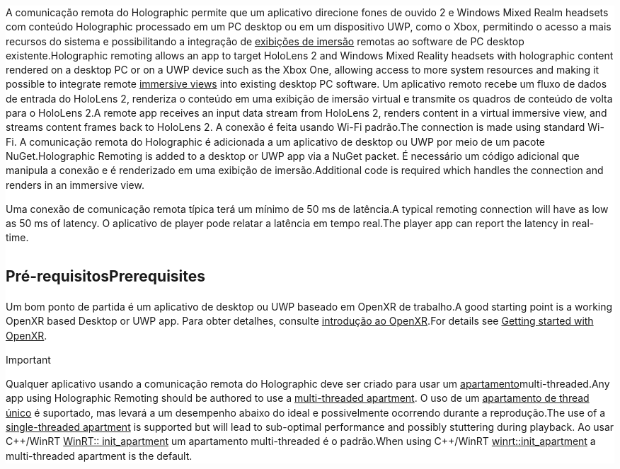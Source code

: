 <span data-ttu-id="dfd7f-113">A comunicação remota do Holographic permite que um aplicativo direcione fones de ouvido 2 e Windows Mixed Realm headsets com conteúdo Holographic processado em um PC desktop ou em um dispositivo UWP, como o Xbox, permitindo o acesso a mais recursos do sistema e possibilitando a integração de [exibições de imersão](../../design/app-views.md) remotas ao software de PC desktop existente.</span><span class="sxs-lookup"><span data-stu-id="dfd7f-113">Holographic remoting allows an app to target HoloLens 2 and Windows Mixed Reality headsets with holographic content rendered on a desktop PC or on a UWP device such as the Xbox One, allowing access to more system resources and making it possible to integrate remote [immersive views](../../design/app-views.md) into existing desktop PC software.</span></span> <span data-ttu-id="dfd7f-114">Um aplicativo remoto recebe um fluxo de dados de entrada do HoloLens 2, renderiza o conteúdo em uma exibição de imersão virtual e transmite os quadros de conteúdo de volta para o HoloLens 2.</span><span class="sxs-lookup"><span data-stu-id="dfd7f-114">A remote app receives an input data stream from HoloLens 2, renders content in a virtual immersive view, and streams content frames back to HoloLens 2.</span></span> <span data-ttu-id="dfd7f-115">A conexão é feita usando Wi-Fi padrão.</span><span class="sxs-lookup"><span data-stu-id="dfd7f-115">The connection is made using standard Wi-Fi.</span></span> <span data-ttu-id="dfd7f-116">A comunicação remota do Holographic é adicionada a um aplicativo de desktop ou UWP por meio de um pacote NuGet.</span><span class="sxs-lookup"><span data-stu-id="dfd7f-116">Holographic Remoting is added to a desktop or UWP app via a NuGet packet.</span></span> <span data-ttu-id="dfd7f-117">É necessário um código adicional que manipula a conexão e é renderizado em uma exibição de imersão.</span><span class="sxs-lookup"><span data-stu-id="dfd7f-117">Additional code is required which handles the connection and renders in an immersive view.</span></span>

<span data-ttu-id="dfd7f-118">Uma conexão de comunicação remota típica terá um mínimo de 50 ms de latência.</span><span class="sxs-lookup"><span data-stu-id="dfd7f-118">A typical remoting connection will have as low as 50 ms of latency.</span></span> <span data-ttu-id="dfd7f-119">O aplicativo de player pode relatar a latência em tempo real.</span><span class="sxs-lookup"><span data-stu-id="dfd7f-119">The player app can report the latency in real-time.</span></span>

## <a name="prerequisites"></a><span data-ttu-id="dfd7f-120">Pré-requisitos</span><span class="sxs-lookup"><span data-stu-id="dfd7f-120">Prerequisites</span></span>

<span data-ttu-id="dfd7f-121">Um bom ponto de partida é um aplicativo de desktop ou UWP baseado em OpenXR de trabalho.</span><span class="sxs-lookup"><span data-stu-id="dfd7f-121">A good starting point is a working OpenXR based Desktop or UWP app.</span></span> <span data-ttu-id="dfd7f-122">Para obter detalhes, consulte [introdução ao OpenXR](../native/openxr-getting-started.md).</span><span class="sxs-lookup"><span data-stu-id="dfd7f-122">For details see [Getting started with OpenXR](../native/openxr-getting-started.md).</span></span>

>[!IMPORTANT]
><span data-ttu-id="dfd7f-123">Qualquer aplicativo usando a comunicação remota do Holographic deve ser criado para usar um [apartamento](https://docs.microsoft.com//windows/win32/com/multithreaded-apartments)multi-threaded.</span><span class="sxs-lookup"><span data-stu-id="dfd7f-123">Any app using Holographic Remoting should be authored to use a [multi-threaded apartment](https://docs.microsoft.com//windows/win32/com/multithreaded-apartments).</span></span> <span data-ttu-id="dfd7f-124">O uso de um [apartamento de thread único](https://docs.microsoft.com//windows/win32/com/single-threaded-apartments) é suportado, mas levará a um desempenho abaixo do ideal e possivelmente ocorrendo durante a reprodução.</span><span class="sxs-lookup"><span data-stu-id="dfd7f-124">The use of a [single-threaded apartment](https://docs.microsoft.com//windows/win32/com/single-threaded-apartments) is supported but will lead to sub-optimal performance and possibly stuttering during playback.</span></span> <span data-ttu-id="dfd7f-125">Ao usar C++/WinRT [WinRT:: init_apartment](https://docs.microsoft.com//windows/uwp/cpp-and-winrt-apis/get-started) um apartamento multi-threaded é o padrão.</span><span class="sxs-lookup"><span data-stu-id="dfd7f-125">When using C++/WinRT [winrt::init_apartment](https://docs.microsoft.com//windows/uwp/cpp-and-winrt-apis/get-started) a multi-threaded apartment is the default.</span></span>

